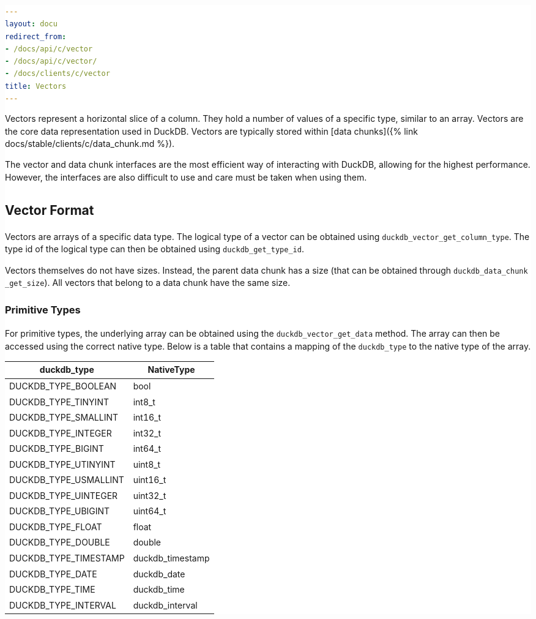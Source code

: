 ```yaml
---
layout: docu
redirect_from:
- /docs/api/c/vector
- /docs/api/c/vector/
- /docs/clients/c/vector
title: Vectors
---
```


Vectors represent a horizontal slice of a column. They hold a number of values of a specific type, similar to an array. Vectors are the core data representation used in DuckDB. Vectors are typically stored within [data chunks]({% link docs/stable/clients/c/data_chunk.md %}).

The vector and data chunk interfaces are the most efficient way of interacting with DuckDB, allowing for the highest performance. However, the interfaces are also difficult to use and care must be taken when using them.

## Vector Format

Vectors are arrays of a specific data type. The logical type of a vector can be obtained using `duckdb_vector_get_column_type`. The type id of the logical type can then be obtained using `duckdb_get_type_id`.

Vectors themselves do not have sizes. Instead, the parent data chunk has a size (that can be obtained through `duckdb_data_chunk_get_size`). All vectors that belong to a data chunk have the same size.

### Primitive Types

For primitive types, the underlying array can be obtained using the `duckdb_vector_get_data` method. The array can then be accessed using the correct native type. Below is a table that contains a mapping of the `duckdb_type` to the native type of the array.

<div class="monospace_table"></div>

|       duckdb_type        |    NativeType    |
|--------------------------|------------------|
| DUCKDB_TYPE_BOOLEAN      | bool             |
| DUCKDB_TYPE_TINYINT      | int8_t           |
| DUCKDB_TYPE_SMALLINT     | int16_t          |
| DUCKDB_TYPE_INTEGER      | int32_t          |
| DUCKDB_TYPE_BIGINT       | int64_t          |
| DUCKDB_TYPE_UTINYINT     | uint8_t          |
| DUCKDB_TYPE_USMALLINT    | uint16_t         |
| DUCKDB_TYPE_UINTEGER     | uint32_t         |
| DUCKDB_TYPE_UBIGINT      | uint64_t         |
| DUCKDB_TYPE_FLOAT        | float            |
| DUCKDB_TYPE_DOUBLE       | double           |
| DUCKDB_TYPE_TIMESTAMP    | duckdb_timestamp |
| DUCKDB_TYPE_DATE         | duckdb_date      |
| DUCKDB_TYPE_TIME         | duckdb_time      |
| DUCKDB_TYPE_INTERVAL     | duckdb_interval  |